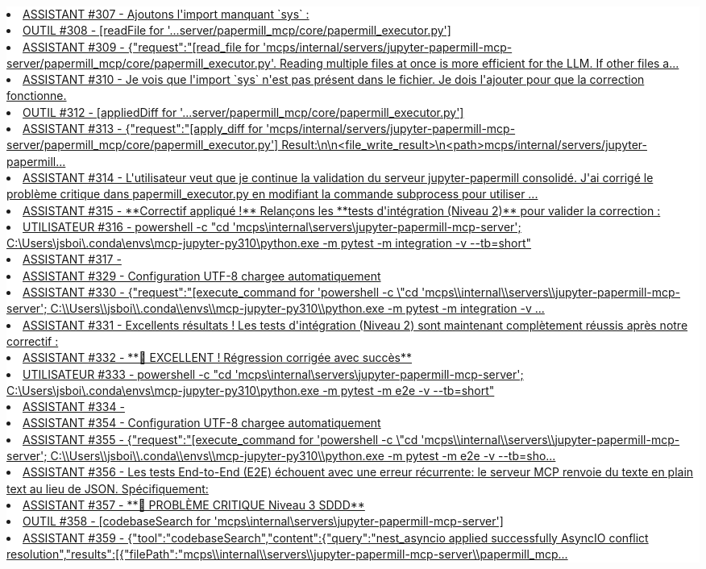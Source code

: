 <li id="toc-reponse-assistant-307"><a class="toc-assistant" href="#reponse-assistant-307">ASSISTANT #307 - Ajoutons l'import manquant `sys` :</a></li>
<li id="toc-outil-308"><a class="toc-tool" href="#outil-308">OUTIL #308 - [readFile for '...server/papermill_mcp/core/papermill_executor.py']</a></li>
<li id="toc-reponse-assistant-309"><a class="toc-assistant" href="#reponse-assistant-309">ASSISTANT #309 - {&quot;request&quot;:&quot;[read_file for 'mcps/internal/servers/jupyter-papermill-mcp-server/papermill_mcp/core/papermill_executor.py'. Reading multiple files at once is more efficient for the LLM. If other files a...</a></li>
<li id="toc-reponse-assistant-310"><a class="toc-assistant" href="#reponse-assistant-310">ASSISTANT #310 - Je vois que l'import `sys` n'est pas présent dans le fichier. Je dois l'ajouter pour que la correction fonctionne.</a></li>
<li id="toc-outil-312"><a class="toc-tool" href="#outil-312">OUTIL #312 - [appliedDiff for '...server/papermill_mcp/core/papermill_executor.py']</a></li>
<li id="toc-reponse-assistant-313"><a class="toc-assistant" href="#reponse-assistant-313">ASSISTANT #313 - {&quot;request&quot;:&quot;[apply_diff for 'mcps/internal/servers/jupyter-papermill-mcp-server/papermill_mcp/core/papermill_executor.py'] Result:\n\n&lt;file_write_result&gt;\n&lt;path&gt;mcps/internal/servers/jupyter-papermill...</a></li>
<li id="toc-reponse-assistant-314"><a class="toc-assistant" href="#reponse-assistant-314">ASSISTANT #314 - L'utilisateur veut que je continue la validation du serveur jupyter-papermill consolidé. J'ai corrigé le problème critique dans papermill_executor.py en modifiant la commande subprocess pour utiliser ...</a></li>
<li id="toc-reponse-assistant-315"><a class="toc-assistant" href="#reponse-assistant-315">ASSISTANT #315 - **Correctif appliqué !** Relançons les **tests d'intégration (Niveau 2)** pour valider la correction :</a></li>
<li id="toc-message-utilisateur-316"><a class="toc-user" href="#message-utilisateur-316">UTILISATEUR #316 - powershell -c &quot;cd 'mcps\internal\servers\jupyter-papermill-mcp-server'; C:\Users\jsboi\.conda\envs\mcp-jupyter-py310\python.exe -m pytest -m integration -v --tb=short&quot;</a></li>
<li id="toc-reponse-assistant-317"><a class="toc-assistant" href="#reponse-assistant-317">ASSISTANT #317 - </a></li>
<li id="toc-reponse-assistant-329"><a class="toc-assistant" href="#reponse-assistant-329">ASSISTANT #329 - Configuration UTF-8 chargee automatiquement</a></li>
<li id="toc-reponse-assistant-330"><a class="toc-assistant" href="#reponse-assistant-330">ASSISTANT #330 - {&quot;request&quot;:&quot;[execute_command for 'powershell -c \&quot;cd 'mcps\\internal\\servers\\jupyter-papermill-mcp-server'; C:\\Users\\jsboi\\.conda\\envs\\mcp-jupyter-py310\\python.exe -m pytest -m integration -v ...</a></li>
<li id="toc-reponse-assistant-331"><a class="toc-assistant" href="#reponse-assistant-331">ASSISTANT #331 - Excellents résultats ! Les tests d'intégration (Niveau 2) sont maintenant complètement réussis après notre correctif :</a></li>
<li id="toc-reponse-assistant-332"><a class="toc-assistant" href="#reponse-assistant-332">ASSISTANT #332 - **🎉 EXCELLENT ! Régression corrigée avec succès**</a></li>
<li id="toc-message-utilisateur-333"><a class="toc-user" href="#message-utilisateur-333">UTILISATEUR #333 - powershell -c &quot;cd 'mcps\internal\servers\jupyter-papermill-mcp-server'; C:\Users\jsboi\.conda\envs\mcp-jupyter-py310\python.exe -m pytest -m e2e -v --tb=short&quot;</a></li>
<li id="toc-reponse-assistant-334"><a class="toc-assistant" href="#reponse-assistant-334">ASSISTANT #334 - </a></li>
<li id="toc-reponse-assistant-354"><a class="toc-assistant" href="#reponse-assistant-354">ASSISTANT #354 - Configuration UTF-8 chargee automatiquement</a></li>
<li id="toc-reponse-assistant-355"><a class="toc-assistant" href="#reponse-assistant-355">ASSISTANT #355 - {&quot;request&quot;:&quot;[execute_command for 'powershell -c \&quot;cd 'mcps\\internal\\servers\\jupyter-papermill-mcp-server'; C:\\Users\\jsboi\\.conda\\envs\\mcp-jupyter-py310\\python.exe -m pytest -m e2e -v --tb=sho...</a></li>
<li id="toc-reponse-assistant-356"><a class="toc-assistant" href="#reponse-assistant-356">ASSISTANT #356 - Les tests End-to-End (E2E) échouent avec une erreur récurrente: le serveur MCP renvoie du texte en plain text au lieu de JSON. Spécifiquement:</a></li>
<li id="toc-reponse-assistant-357"><a class="toc-assistant" href="#reponse-assistant-357">ASSISTANT #357 - **🚨 PROBLÈME CRITIQUE Niveau 3 SDDD**</a></li>
<li id="toc-outil-358"><a class="toc-tool" href="#outil-358">OUTIL #358 - [codebaseSearch for 'mcps\internal\servers\jupyter-papermill-mcp-server']</a></li>
<li id="toc-reponse-assistant-359"><a class="toc-assistant" href="#reponse-assistant-359">ASSISTANT #359 - {&quot;tool&quot;:&quot;codebaseSearch&quot;,&quot;content&quot;:{&quot;query&quot;:&quot;nest_asyncio applied successfully AsyncIO conflict resolution&quot;,&quot;results&quot;:[{&quot;filePath&quot;:&quot;mcps\\internal\\servers\\jupyter-papermill-mcp-server\\papermill_mcp...</a></li>